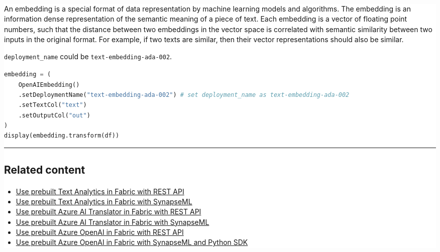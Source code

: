 An embedding is a special format of data representation by machine learning models and algorithms. The embedding is an information dense representation of the semantic meaning of a piece of text. Each embedding is a vector of floating point numbers, such that the distance between two embeddings in the vector space is correlated with semantic similarity between two inputs in the original
format. For example, if two texts are similar, then their vector
representations should also be similar.

`deployment_name` could be `text-embedding-ada-002`.



``` python
embedding = (
    OpenAIEmbedding()
    .setDeploymentName("text-embedding-ada-002") # set deployment_name as text-embedding-ada-002
    .setTextCol("text")
    .setOutputCol("out")
)
display(embedding.transform(df))
```

---

## Related content

- [Use prebuilt Text Analytics in Fabric with REST API](how-to-use-text-analytics.md)
- [Use prebuilt Text Analytics in Fabric with SynapseML](how-to-use-text-analytics.md)
- [Use prebuilt Azure AI Translator in Fabric with REST API](how-to-use-text-translator.md)
- [Use prebuilt Azure AI Translator in Fabric with SynapseML](how-to-use-text-translator.md)
- [Use prebuilt Azure OpenAI in Fabric with REST API](how-to-use-openai-via-rest-api.md)
- [Use prebuilt Azure OpenAI in Fabric with SynapseML and Python SDK](how-to-use-openai-sdk-synapse.md)
